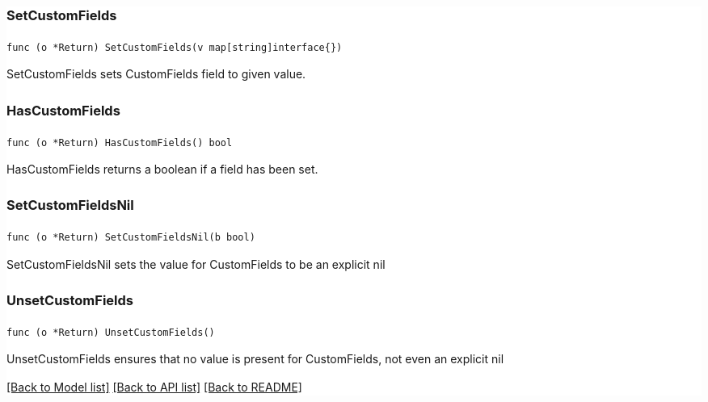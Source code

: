 ### SetCustomFields

`func (o *Return) SetCustomFields(v map[string]interface{})`

SetCustomFields sets CustomFields field to given value.

### HasCustomFields

`func (o *Return) HasCustomFields() bool`

HasCustomFields returns a boolean if a field has been set.

### SetCustomFieldsNil

`func (o *Return) SetCustomFieldsNil(b bool)`

 SetCustomFieldsNil sets the value for CustomFields to be an explicit nil

### UnsetCustomFields
`func (o *Return) UnsetCustomFields()`

UnsetCustomFields ensures that no value is present for CustomFields, not even an explicit nil

[[Back to Model list]](../README.md#documentation-for-models) [[Back to API list]](../README.md#documentation-for-api-endpoints) [[Back to README]](../README.md)


